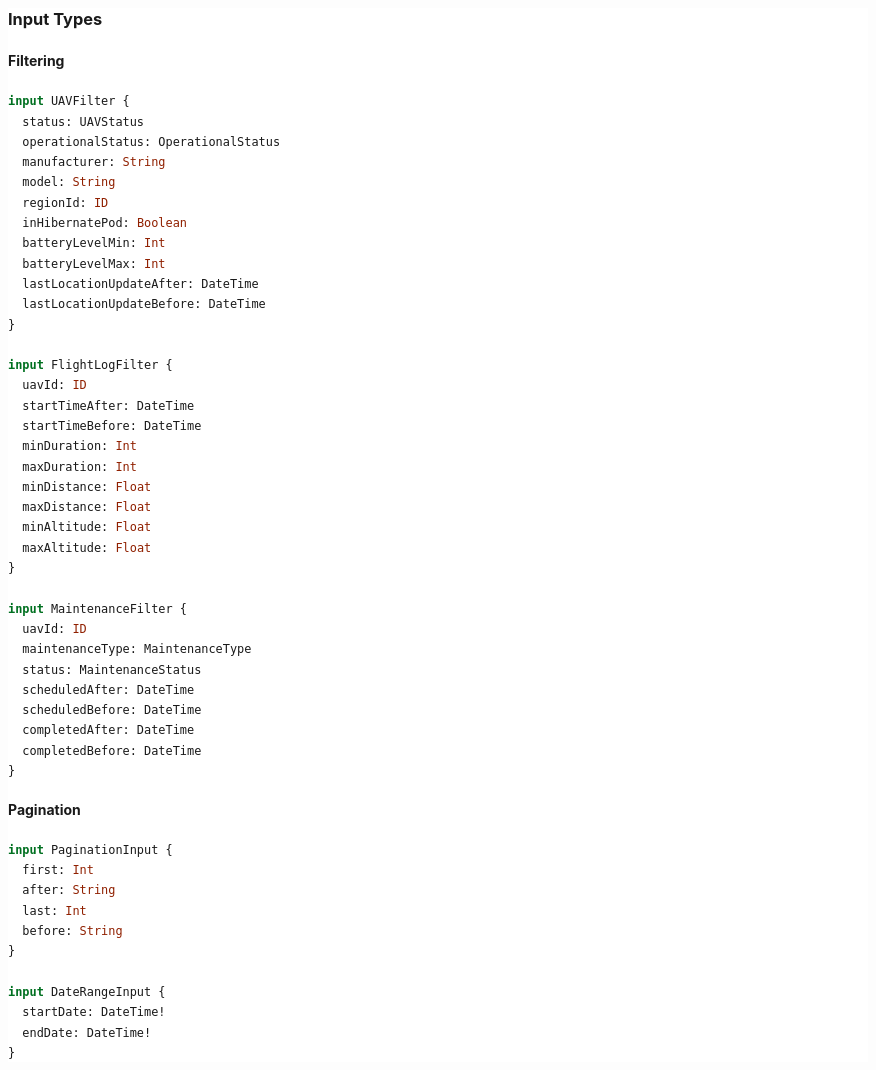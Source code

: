 ### Input Types

#### Filtering

```graphql
input UAVFilter {
  status: UAVStatus
  operationalStatus: OperationalStatus
  manufacturer: String
  model: String
  regionId: ID
  inHibernatePod: Boolean
  batteryLevelMin: Int
  batteryLevelMax: Int
  lastLocationUpdateAfter: DateTime
  lastLocationUpdateBefore: DateTime
}

input FlightLogFilter {
  uavId: ID
  startTimeAfter: DateTime
  startTimeBefore: DateTime
  minDuration: Int
  maxDuration: Int
  minDistance: Float
  maxDistance: Float
  minAltitude: Float
  maxAltitude: Float
}

input MaintenanceFilter {
  uavId: ID
  maintenanceType: MaintenanceType
  status: MaintenanceStatus
  scheduledAfter: DateTime
  scheduledBefore: DateTime
  completedAfter: DateTime
  completedBefore: DateTime
}
```

#### Pagination

```graphql
input PaginationInput {
  first: Int
  after: String
  last: Int
  before: String
}

input DateRangeInput {
  startDate: DateTime!
  endDate: DateTime!
}
```
